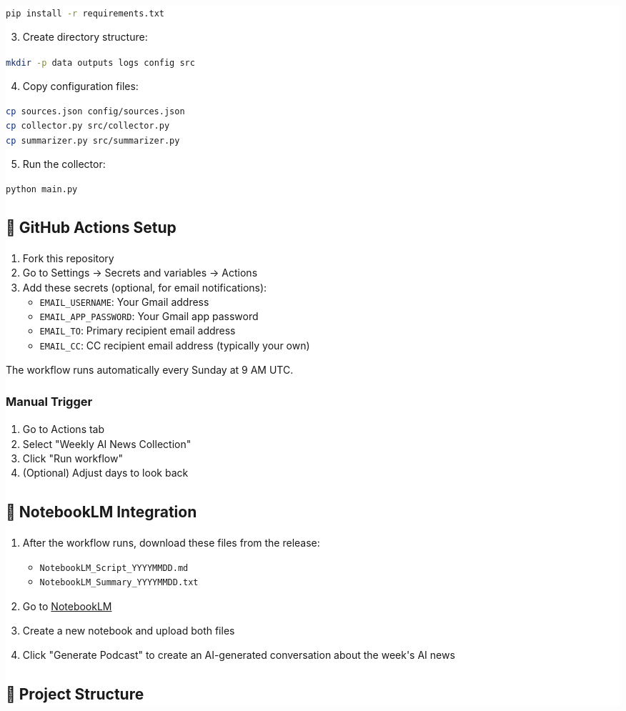 ```bash
pip install -r requirements.txt
```

3. Create directory structure:

```bash
mkdir -p data outputs logs config src
```

4. Copy configuration files:

```bash
cp sources.json config/sources.json
cp collector.py src/collector.py
cp summarizer.py src/summarizer.py
```

5. Run the collector:

```bash
python main.py
```

## 🤖 GitHub Actions Setup

1. Fork this repository
2. Go to Settings → Secrets and variables → Actions
3. Add these secrets (optional, for email notifications):
   - `EMAIL_USERNAME`: Your Gmail address
   - `EMAIL_APP_PASSWORD`: Your Gmail app password
   - `EMAIL_TO`: Primary recipient email address
   - `EMAIL_CC`: CC recipient email address (typically your own)

The workflow runs automatically every Sunday at 9 AM UTC.

### Manual Trigger

1. Go to Actions tab
2. Select "Weekly AI News Collection"
3. Click "Run workflow"
4. (Optional) Adjust days to look back

## 📝 NotebookLM Integration

1. After the workflow runs, download these files from the release:

   - `NotebookLM_Script_YYYYMMDD.md`
   - `NotebookLM_Summary_YYYYMMDD.txt`

2. Go to [NotebookLM](https://notebooklm.google.com/)

3. Create a new notebook and upload both files

4. Click "Generate Podcast" to create an AI-generated conversation about the week's AI news

## 📁 Project Structure
